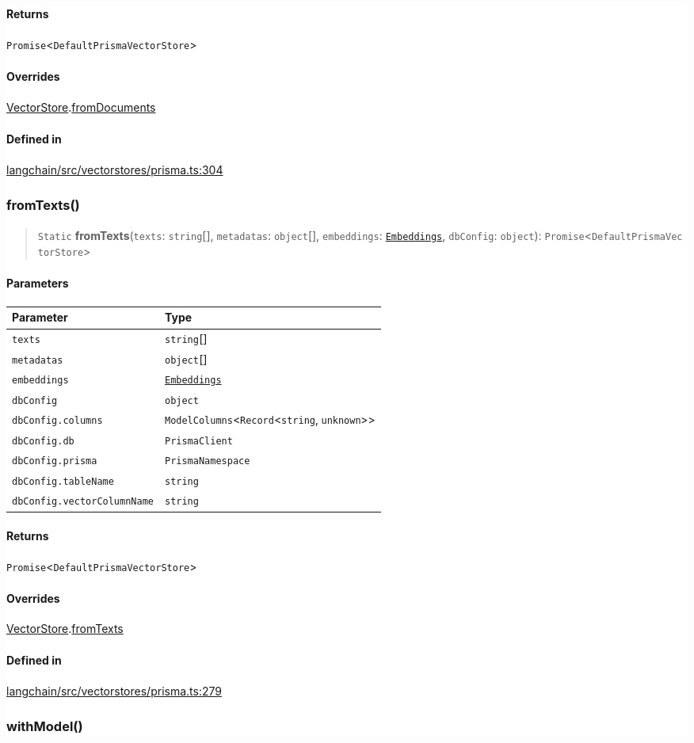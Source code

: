 #### Returns

`Promise`<`DefaultPrismaVectorStore`\>

#### Overrides

[VectorStore](../../vectorstores_base/classes/VectorStore.md).[fromDocuments](../../vectorstores_base/classes/VectorStore.md#fromdocuments)

#### Defined in

[langchain/src/vectorstores/prisma.ts:304](https://github.com/hwchase17/langchainjs/blob/ddf2996/langchain/src/vectorstores/prisma.ts#L304)

### fromTexts()

> `Static` **fromTexts**(`texts`: `string`[], `metadatas`: `object`[], `embeddings`: [`Embeddings`](../../embeddings_base/classes/Embeddings.md), `dbConfig`: `object`): `Promise`<`DefaultPrismaVectorStore`\>

#### Parameters

| Parameter                   | Type                                                        |
| :-------------------------- | :---------------------------------------------------------- |
| `texts`                     | `string`[]                                                  |
| `metadatas`                 | `object`[]                                                  |
| `embeddings`                | [`Embeddings`](../../embeddings_base/classes/Embeddings.md) |
| `dbConfig`                  | `object`                                                    |
| `dbConfig.columns`          | `ModelColumns`<`Record`<`string`, `unknown`\>\>           |
| `dbConfig.db`               | `PrismaClient`                                              |
| `dbConfig.prisma`           | `PrismaNamespace`                                           |
| `dbConfig.tableName`        | `string`                                                    |
| `dbConfig.vectorColumnName` | `string`                                                    |

#### Returns

`Promise`<`DefaultPrismaVectorStore`\>

#### Overrides

[VectorStore](../../vectorstores_base/classes/VectorStore.md).[fromTexts](../../vectorstores_base/classes/VectorStore.md#fromtexts)

#### Defined in

[langchain/src/vectorstores/prisma.ts:279](https://github.com/hwchase17/langchainjs/blob/ddf2996/langchain/src/vectorstores/prisma.ts#L279)

### withModel()
